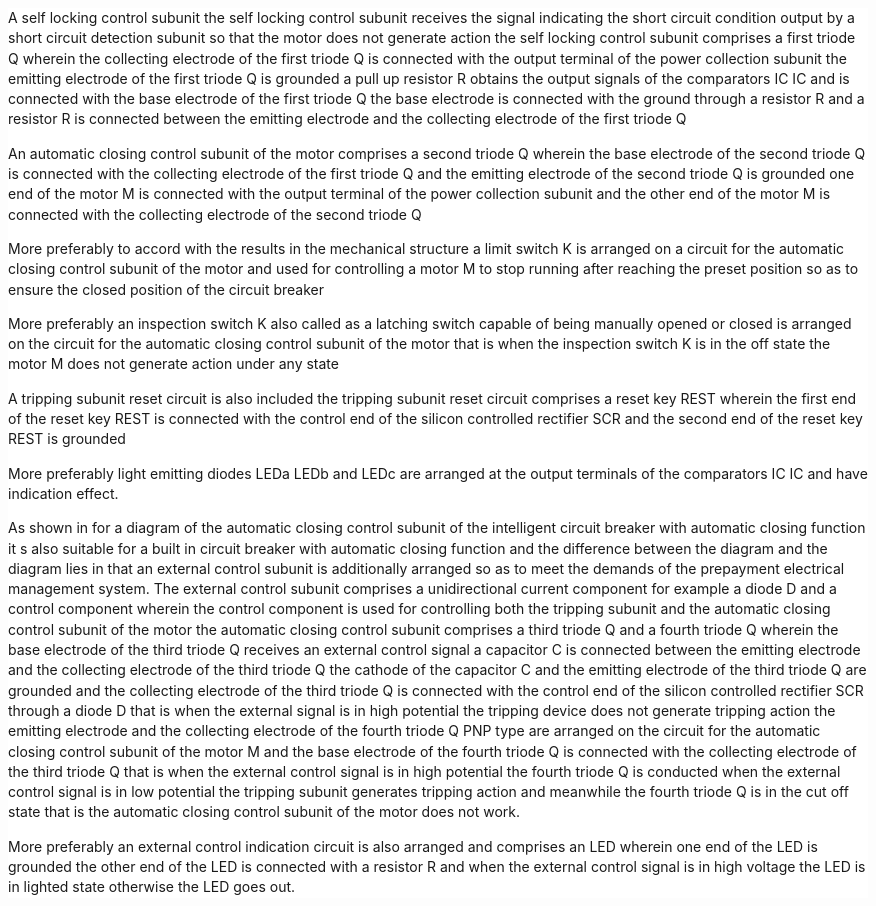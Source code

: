 A self locking control subunit the self locking control subunit receives the signal indicating the short circuit condition output by a short circuit detection subunit so that the motor does not generate action the self locking control subunit comprises a first triode Q wherein the collecting electrode of the first triode Q is connected with the output terminal of the power collection subunit the emitting electrode of the first triode Q is grounded a pull up resistor R obtains the output signals of the comparators IC IC and is connected with the base electrode of the first triode Q the base electrode is connected with the ground through a resistor R and a resistor R is connected between the emitting electrode and the collecting electrode of the first triode Q 

An automatic closing control subunit of the motor comprises a second triode Q wherein the base electrode of the second triode Q is connected with the collecting electrode of the first triode Q and the emitting electrode of the second triode Q is grounded one end of the motor M is connected with the output terminal of the power collection subunit and the other end of the motor M is connected with the collecting electrode of the second triode Q 

More preferably to accord with the results in the mechanical structure a limit switch K is arranged on a circuit for the automatic closing control subunit of the motor and used for controlling a motor M to stop running after reaching the preset position so as to ensure the closed position of the circuit breaker 

More preferably an inspection switch K also called as a latching switch capable of being manually opened or closed is arranged on the circuit for the automatic closing control subunit of the motor that is when the inspection switch K is in the off state the motor M does not generate action under any state 

A tripping subunit reset circuit is also included the tripping subunit reset circuit comprises a reset key REST wherein the first end of the reset key REST is connected with the control end of the silicon controlled rectifier SCR and the second end of the reset key REST is grounded 

More preferably light emitting diodes LEDa LEDb and LEDc are arranged at the output terminals of the comparators IC IC and have indication effect.

As shown in for a diagram of the automatic closing control subunit of the intelligent circuit breaker with automatic closing function it s also suitable for a built in circuit breaker with automatic closing function and the difference between the diagram and the diagram lies in that an external control subunit is additionally arranged so as to meet the demands of the prepayment electrical management system. The external control subunit comprises a unidirectional current component for example a diode D and a control component wherein the control component is used for controlling both the tripping subunit and the automatic closing control subunit of the motor the automatic closing control subunit comprises a third triode Q and a fourth triode Q wherein the base electrode of the third triode Q receives an external control signal a capacitor C is connected between the emitting electrode and the collecting electrode of the third triode Q the cathode of the capacitor C and the emitting electrode of the third triode Q are grounded and the collecting electrode of the third triode Q is connected with the control end of the silicon controlled rectifier SCR through a diode D that is when the external signal is in high potential the tripping device does not generate tripping action the emitting electrode and the collecting electrode of the fourth triode Q PNP type are arranged on the circuit for the automatic closing control subunit of the motor M and the base electrode of the fourth triode Q is connected with the collecting electrode of the third triode Q that is when the external control signal is in high potential the fourth triode Q is conducted when the external control signal is in low potential the tripping subunit generates tripping action and meanwhile the fourth triode Q is in the cut off state that is the automatic closing control subunit of the motor does not work.

More preferably an external control indication circuit is also arranged and comprises an LED wherein one end of the LED is grounded the other end of the LED is connected with a resistor R and when the external control signal is in high voltage the LED is in lighted state otherwise the LED goes out.
